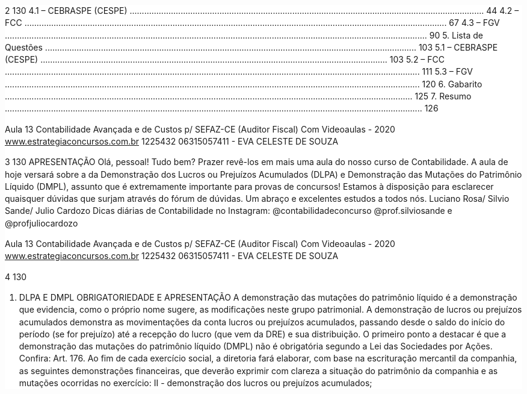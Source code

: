 



2
130
4.1 –  CEBRASPE (CESPE) .................................................................................................................................................. 44 4.2 – FCC .............................................................................................................................................................................. 67 4.3 – FGV .............................................................................................................................................................................. 90 5. Lista de Questões ......................................................................................................................................................... 103 5.1 –  CEBRASPE (CESPE) ............................................................................................................................................... 103 5.2 – FCC ........................................................................................................................................................................... 111 5.3 – FGV ........................................................................................................................................................................... 120 6. Gabarito ........................................................................................................................................................................ 125 7. Resumo ............................................................................................................................................................................ 126 

Aula 13
Contabilidade Avançada e de Custos p/ SEFAZ-CE (Auditor Fiscal) Com Videoaulas - 2020 www.estrategiaconcursos.com.br 1225432
06315057411 - EVA CELESTE DE SOUZA 





3
130
APRESENTAÇÃO
Olá, pessoal! Tudo bem?
Prazer revê-los em mais uma aula do nosso curso de Contabilidade.
A aula de hoje versará sobre a da Demonstração dos Lucros ou Prejuízos Acumulados (DLPA) e Demonstração  das  Mutações  do  Patrimônio  Líquido  (DMPL),  assunto  que  é extremamente importante para provas de concursos!
Estamos à disposição para esclarecer quaisquer dúvidas que surjam através do fórum de dúvidas.
Um abraço e excelentes estudos a todos nós.
Luciano Rosa/ Silvio Sande/ Julio Cardozo Dicas   diárias   de   Contabilidade   no Instagram: @contabilidadeconcurso @prof.silviosande e @profjuliocardozo

Aula 13
Contabilidade Avançada e de Custos p/ SEFAZ-CE (Auditor Fiscal) Com Videoaulas - 2020 www.estrategiaconcursos.com.br 1225432
06315057411 - EVA CELESTE DE SOUZA 





4
130
1. DLPA E DMPL OBRIGATORIEDADE E APRESENTAÇÃO A demonstração das mutações do patrimônio líquido é a demonstração que evidencia, como o próprio nome sugere, as modificações neste grupo patrimonial.
A demonstração de lucros ou prejuízos acumulados demonstra as movimentações da conta lucros ou  prejuízos  acumulados,  passando  desde  o  saldo  do  início  do  período  (se  for  prejuízo)  até  a recepção do lucro (que vem da DRE) e sua distribuição.
O primeiro ponto a destacar é que a demonstração das mutações do patrimônio líquido (DMPL) não é obrigatória segundo a Lei das Sociedades por Ações.
Confira:
Art. 176. Ao fim de cada exercício social, a diretoria fará elaborar, com base na escrituração mercantil da companhia, as seguintes demonstrações financeiras, que deverão exprimir  com  clareza  a  situação  do  patrimônio  da  companhia  e  as mutações ocorridas no exercício:
II - demonstração dos lucros ou prejuízos acumulados;